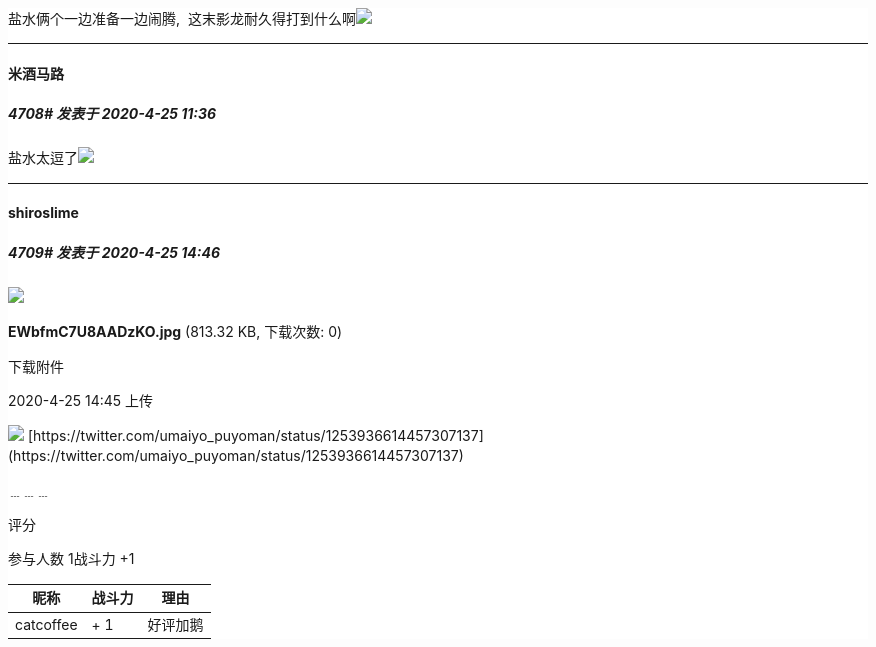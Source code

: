 


盐水俩个一边准备一边闹腾,  这末影龙耐久得打到什么啊<img src="https://static.saraba1st.com/image/smiley/face2017/068.png" referrerpolicy="no-referrer">







-----

####  米酒马路  
##### 4708#       发表于 2020-4-25 11:36




盐水太逗了<img src="https://static.saraba1st.com/image/smiley/face2017/066.png" referrerpolicy="no-referrer">







-----

####  shiroslime  
##### 4709#       发表于 2020-4-25 14:46




<img src="https://img.saraba1st.com/forum/202004/25/144505wo575p5oarnaeckw.jpg" referrerpolicy="no-referrer">


<strong>EWbfmC7U8AADzKO.jpg</strong> (813.32 KB, 下载次数: 0)

下载附件

2020-4-25 14:45 上传




<img src="https://static.saraba1st.com/image/smiley/face2017/075.png" referrerpolicy="no-referrer">
[https://twitter.com/umaiyo_puyoman/status/1253936614457307137](https://twitter.com/umaiyo_puyoman/status/1253936614457307137)



﹍﹍﹍

评分





 参与人数 1战斗力 +1

|昵称|战斗力|理由|
|----|---|---|
| catcoffee| + 1|好评加鹅|
